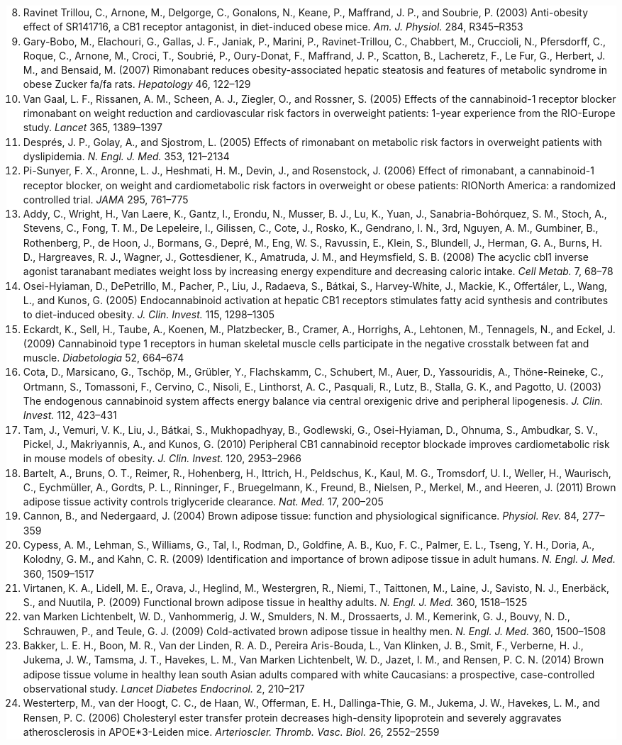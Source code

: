 8. Ravinet Trillou, C., Arnone, M., Delgorge, C., Gonalons, N., Keane, P., Maffrand, J. P., and Soubrie, P. (2003) Anti-obesity effect of SR141716, a CB1 receptor antagonist, in diet-induced obese mice. *Am. J. Physiol.* 284, R345–R353
9. Gary-Bobo, M., Elachouri, G., Gallas, J. F., Janiak, P., Marini, P., Ravinet-Trillou, C., Chabbert, M., Cruccioli, N., Pfersdorff, C., Roque, C., Arnone, M., Croci, T., Soubrié, P., Oury-Donat, F., Maffrand, J. P., Scatton, B., Lacheretz, F., Le Fur, G., Herbert, J. M., and Bensaid, M. (2007) Rimonabant reduces obesity-associated hepatic steatosis and features of metabolic syndrome in obese Zucker fa/fa rats. *Hepatology* 46, 122–129
10. Van Gaal, L. F., Rissanen, A. M., Scheen, A. J., Ziegler, O., and Rossner, S. (2005) Effects of the cannabinoid-1 receptor blocker rimonabant on weight reduction and cardiovascular risk factors in overweight patients: 1-year experience from the RIO-Europe study. *Lancet* 365, 1389–1397
11. Després, J. P., Golay, A., and Sjostrom, L. (2005) Effects of rimonabant on metabolic risk factors in overweight patients with dyslipidemia. *N. Engl. J. Med.* 353, 121–2134
12. Pi-Sunyer, F. X., Aronne, L. J., Heshmati, H. M., Devin, J., and Rosenstock, J. (2006) Effect of rimonabant, a cannabinoid-1 receptor blocker, on weight and cardiometabolic risk factors in overweight or obese patients: RIONorth America: a randomized controlled trial. *JAMA* 295, 761–775
13. Addy, C., Wright, H., Van Laere, K., Gantz, I., Erondu, N., Musser, B. J., Lu, K., Yuan, J., Sanabria-Bohórquez, S. M., Stoch, A., Stevens, C., Fong, T. M., De Lepeleire, I., Gilissen, C., Cote, J., Rosko, K., Gendrano, I. N., 3rd, Nguyen, A. M., Gumbiner, B., Rothenberg, P., de Hoon, J., Bormans, G., Depré, M., Eng, W. S., Ravussin, E., Klein, S., Blundell, J., Herman, G. A., Burns, H. D., Hargreaves, R. J., Wagner, J., Gottesdiener, K., Amatruda, J. M., and Heymsfield, S. B. (2008) The acyclic cbl1 inverse agonist taranabant mediates weight loss by increasing energy expenditure and decreasing caloric intake. *Cell Metab.* 7, 68–78
14. Osei-Hyiaman, D., DePetrillo, M., Pacher, P., Liu, J., Radaeva, S., Bátkai, S., Harvey-White, J., Mackie, K., Offertáler, L., Wang, L., and Kunos, G. (2005) Endocannabinoid activation at hepatic CB1 receptors stimulates fatty acid synthesis and contributes to diet-induced obesity. *J. Clin. Invest.* 115, 1298–1305
15. Eckardt, K., Sell, H., Taube, A., Koenen, M., Platzbecker, B., Cramer, A., Horrighs, A., Lehtonen, M., Tennagels, N., and Eckel, J. (2009) Cannabinoid type 1 receptors in human skeletal muscle cells participate in the negative crosstalk between fat and muscle. *Diabetologia* 52, 664–674
16. Cota, D., Marsicano, G., Tschöp, M., Grübler, Y., Flachskamm, C., Schubert, M., Auer, D., Yassouridis, A., Thöne-Reineke, C., Ortmann, S., Tomassoni, F., Cervino, C., Nisoli, E., Linthorst, A. C., Pasquali, R., Lutz, B., Stalla, G. K., and Pagotto, U. (2003) The endogenous cannabinoid system affects energy balance via central orexigenic drive and peripheral lipogenesis. *J. Clin. Invest.* 112, 423–431
17. Tam, J., Vemuri, V. K., Liu, J., Bátkai, S., Mukhopadhyay, B., Godlewski, G., Osei-Hyiaman, D., Ohnuma, S., Ambudkar, S. V., Pickel, J., Makriyannis, A., and Kunos, G. (2010) Peripheral CB1 cannabinoid receptor blockade improves cardiometabolic risk in mouse models of obesity. *J. Clin. Invest.* 120, 2953–2966
18. Bartelt, A., Bruns, O. T., Reimer, R., Hohenberg, H., Ittrich, H., Peldschus, K., Kaul, M. G., Tromsdorf, U. I., Weller, H., Waurisch, C., Eychmüller, A., Gordts, P. L., Rinninger, F., Bruegelmann, K., Freund, B., Nielsen, P., Merkel, M., and Heeren, J. (2011) Brown adipose tissue activity controls triglyceride clearance. *Nat. Med.* 17, 200–205
19. Cannon, B., and Nedergaard, J. (2004) Brown adipose tissue: function and physiological significance. *Physiol. Rev.* 84, 277–359
20. Cypess, A. M., Lehman, S., Williams, G., Tal, I., Rodman, D., Goldfine, A. B., Kuo, F. C., Palmer, E. L., Tseng, Y. H., Doria, A., Kolodny, G. M., and Kahn, C. R. (2009) Identification and importance of brown adipose tissue in adult humans. *N. Engl. J. Med.* 360, 1509–1517
21. Virtanen, K. A., Lidell, M. E., Orava, J., Heglind, M., Westergren, R., Niemi, T., Taittonen, M., Laine, J., Savisto, N. J., Enerbäck, S., and Nuutila, P. (2009) Functional brown adipose tissue in healthy adults. *N. Engl. J. Med.* 360, 1518–1525
22. van Marken Lichtenbelt, W. D., Vanhommerig, J. W., Smulders, N. M., Drossaerts, J. M., Kemerink, G. J., Bouvy, N. D., Schrauwen, P., and Teule, G. J. (2009) Cold-activated brown adipose tissue in healthy men. *N. Engl. J. Med.* 360, 1500–1508
23. Bakker, L. E. H., Boon, M. R., Van der Linden, R. A. D., Pereira Aris-Bouda, L., Van Klinken, J. B., Smit, F., Verberne, H. J., Jukema, J. W., Tamsma, J. T., Havekes, L. M., Van Marken Lichtenbelt, W. D., Jazet, I. M., and Rensen, P. C. N. (2014) Brown adipose tissue volume in healthy lean south Asian adults compared with white Caucasians: a prospective, case-controlled observational study. *Lancet Diabetes Endocrinol.* 2, 210–217
24. Westerterp, M., van der Hoogt, C. C., de Haan, W., Offerman, E. H., Dallinga-Thie, G. M., Jukema, J. W., Havekes, L. M., and Rensen, P. C. (2006) Cholesteryl ester transfer protein decreases high-density lipoprotein and severely aggravates atherosclerosis in APOE*3-Leiden mice. *Arterioscler. Thromb. Vasc. Biol.* 26, 2552–2559